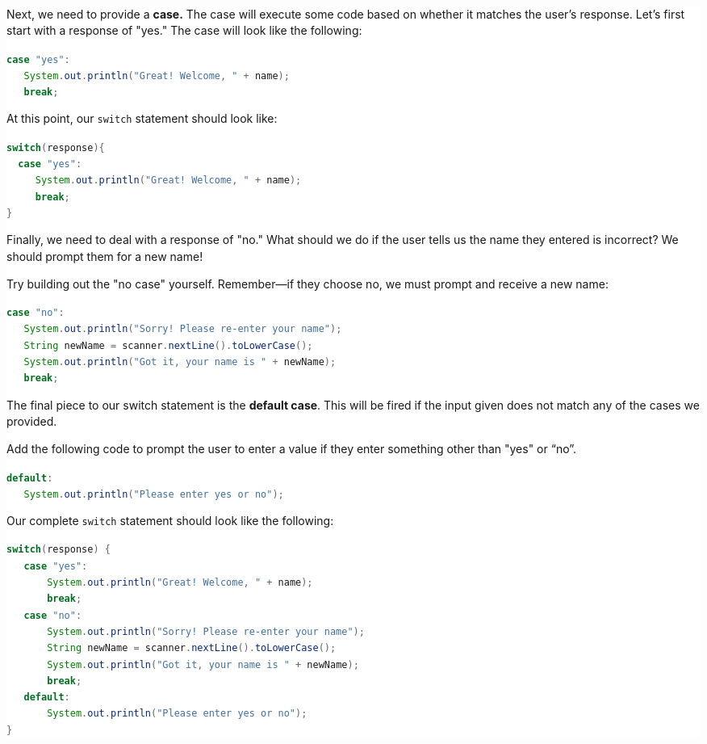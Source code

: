 Next, we need to provide a **case.** The case will execute some code based on whether it matches the user’s response. Let’s first start with a response of "yes." The case will look like the following:

```java
case "yes":
   System.out.println("Great! Welcome, " + name);
   break;
```

At this point, our `switch` statement should look like:

```java
switch(response){
  case "yes":
     System.out.println("Great! Welcome, " + name);
     break;
}
```

Finally, we need to deal with a response of "no." What should we do if the user tells us the name they entered is incorrect? We should prompt them for a new name!

Try building out the "no case" yourself. Remember—if they choose no, we must prompt and receive a new name:

```java
case "no":
   System.out.println("Sorry! Please re-enter your name");
   String newName = scanner.nextLine().toLowerCase();
   System.out.println("Got it, your name is " + newName);
   break;
```

The final piece to our switch statement is the **default case**. This will be fired if the input given does not match any of the cases we provided.

Add the following code to prompt the user to enter a value if they enter something other than "yes" or “no”.

```java
default:
   System.out.println("Please enter yes or no");
```

Our complete `switch` statement should look like the following:

```java
switch(response) {
   case "yes":
       System.out.println("Great! Welcome, " + name);
       break;
   case "no":
       System.out.println("Sorry! Please re-enter your name");
       String newName = scanner.nextLine().toLowerCase();
       System.out.println("Got it, your name is " + newName);
       break;
   default:
       System.out.println("Please enter yes or no");
}
```
